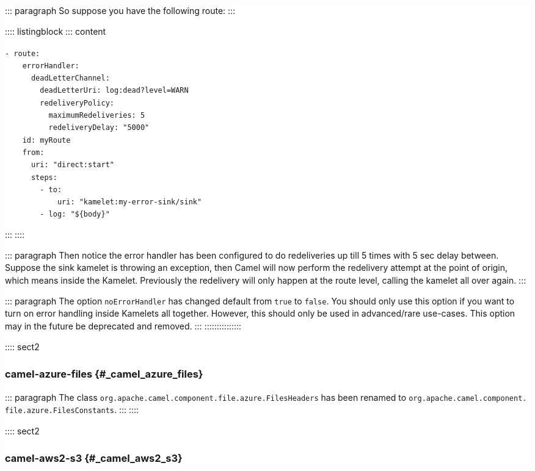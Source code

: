::: paragraph
So suppose you have the following route:
:::

:::: listingblock
::: content
``` highlight
- route:
    errorHandler:
      deadLetterChannel:
        deadLetterUri: log:dead?level=WARN
        redeliveryPolicy:
          maximumRedeliveries: 5
          redeliveryDelay: "5000"
    id: myRoute
    from:
      uri: "direct:start"
      steps:
        - to:
            uri: "kamelet:my-error-sink/sink"
        - log: "${body}"
```
:::
::::

::: paragraph
Then notice the error handler has been configured to do redeliveries up
till 5 times with 5 sec delay between. Suppose the sink kamelet is
throwing an exception, then Camel will now perform the redelivery
attempt at the point of origin, which means inside the Kamelet.
Previously the redelivery will only happen at the route level, calling
the kamelet all over again.
:::

::: paragraph
The option `noErrorHandler` has changed default from `true` to `false`.
You should only use this option if you want to turn on error handling
inside Kamelets all together. However, this should only be used in
advanced/rare use-cases. This option may in the future be deprecated and
removed.
:::
:::::::::::::::

:::: sect2
### camel-azure-files {#_camel_azure_files}

::: paragraph
The class `org.apache.camel.component.file.azure.FilesHeaders` has been
renamed to `org.apache.camel.component.file.azure.FilesConstants`.
:::
::::

:::: sect2
### camel-aws2-s3 {#_camel_aws2_s3}
